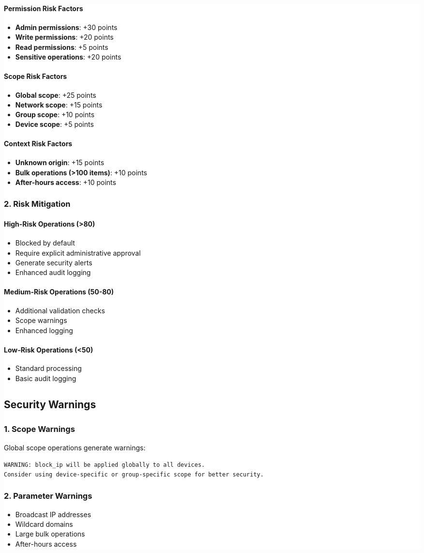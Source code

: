 #### Permission Risk Factors
- **Admin permissions**: +30 points
- **Write permissions**: +20 points  
- **Read permissions**: +5 points
- **Sensitive operations**: +20 points

#### Scope Risk Factors
- **Global scope**: +25 points
- **Network scope**: +15 points
- **Group scope**: +10 points
- **Device scope**: +5 points

#### Context Risk Factors
- **Unknown origin**: +15 points
- **Bulk operations (>100 items)**: +10 points
- **After-hours access**: +10 points

### 2. Risk Mitigation

#### High-Risk Operations (>80)
- Blocked by default
- Require explicit administrative approval
- Generate security alerts
- Enhanced audit logging

#### Medium-Risk Operations (50-80)
- Additional validation checks
- Scope warnings
- Enhanced logging

#### Low-Risk Operations (<50)
- Standard processing
- Basic audit logging

## Security Warnings

### 1. Scope Warnings

Global scope operations generate warnings:
```
WARNING: block_ip will be applied globally to all devices. 
Consider using device-specific or group-specific scope for better security.
```

### 2. Parameter Warnings

- Broadcast IP addresses
- Wildcard domains
- Large bulk operations
- After-hours access
